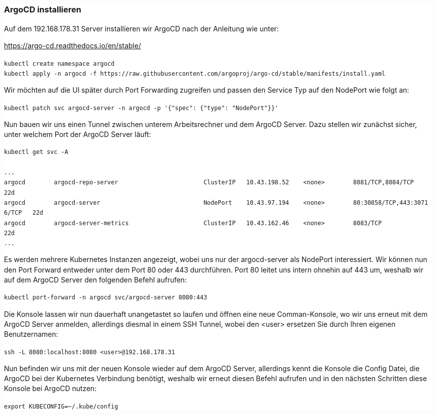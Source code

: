 ### ArgoCD installieren

Auf dem 192.168.178.31 Server installieren wir ArgoCD nach der Anleitung wie unter:

https://argo-cd.readthedocs.io/en/stable/

```
kubectl create namespace argocd
kubectl apply -n argocd -f https://raw.githubusercontent.com/argoproj/argo-cd/stable/manifests/install.yaml
```

Wir möchten auf die UI später durch Port Forwarding zugreifen und passen den Service Typ auf den NodePort wie folgt an:

```
kubectl patch svc argocd-server -n argocd -p '{"spec": {"type": "NodePort"}}' 
```

Nun bauen wir uns einen Tunnel zwischen unterem Arbeitsrechner und dem ArgoCD Server. Dazu stellen wir zunächst sicher, unter welchem Port der ArgoCD Server läuft:

```
kubectl get svc -A

...
argocd        argocd-repo-server                        ClusterIP   10.43.198.52    <none>        8081/TCP,8084/TCP            22d
argocd        argocd-server                             NodePort    10.43.97.194    <none>        80:30858/TCP,443:30716/TCP   22d
argocd        argocd-server-metrics                     ClusterIP   10.43.162.46    <none>        8083/TCP                     22d
...
```

Es werden mehrere Kubernetes Instanzen angezeigt, wobei uns nur der argocd-server als NodePort interessiert. Wir können nun den Port Forward entweder unter dem Port 80 oder 443 durchführen. Port 80 leitet uns intern ohnehin auf 443 um, weshalb wir auf dem ArgoCD Server den folgenden Befehl aufrufen:

```
kubectl port-forward -n argocd svc/argocd-server 8080:443
```

Die Konsole lassen wir nun dauerhaft unangetastet so laufen und öffnen eine neue Comman-Konsole, wo wir uns erneut mit dem ArgoCD Server anmelden, allerdings diesmal in einem SSH Tunnel, wobei den &lt;user&gt; ersetzen Sie durch Ihren eigenen Benutzernamen:

```
ssh -L 8080:localhost:8080 <user>@192.168.178.31
```

Nun befinden wir uns mit der neuen Konsole wieder auf dem ArgoCD Server, allerdings kennt die Konsole die Config Datei, die ArgoCD bei der Kubernetes Verbindung benötigt, weshalb wir erneut diesen Befehl aufrufen und in den nächsten Schritten diese Konsole bei ArgoCD nutzen:

```
export KUBECONFIG=~/.kube/config
```
